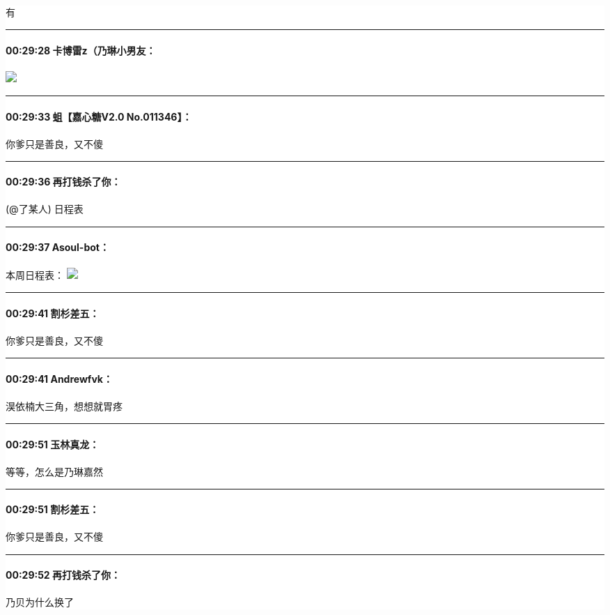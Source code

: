 有

*****

#### 00:29:28  卡博雷z（乃琳小男友：

![](http://gchat.qpic.cn/gchatpic_new/3131086795/566651707-2554177232-E83E203585809563FC15F6E899ADBF46/0?term=2")

*****

#### 00:29:33  蛆【嘉心糖V2.0 No.011346】：

你爹只是善良，又不傻

*****

#### 00:29:36  再打钱杀了你：

(@了某人)  日程表

*****

#### 00:29:37  Asoul-bot：

本周日程表：
![](http://gchat.qpic.cn/gchatpic_new/3408592334/566651707-2573401996-945A51C290FFEF1B64A0C232938C4CC5/0?term=2")

*****

#### 00:29:41  割杉差五：

你爹只是善良，又不傻

*****

#### 00:29:41  Andrewfvk：

淏依楠大三角，想想就胃疼

*****

#### 00:29:51  玉林真龙：

等等，怎么是乃琳嘉然

*****

#### 00:29:51  割杉差五：

你爹只是善良，又不傻

*****

#### 00:29:52  再打钱杀了你：

乃贝为什么换了
